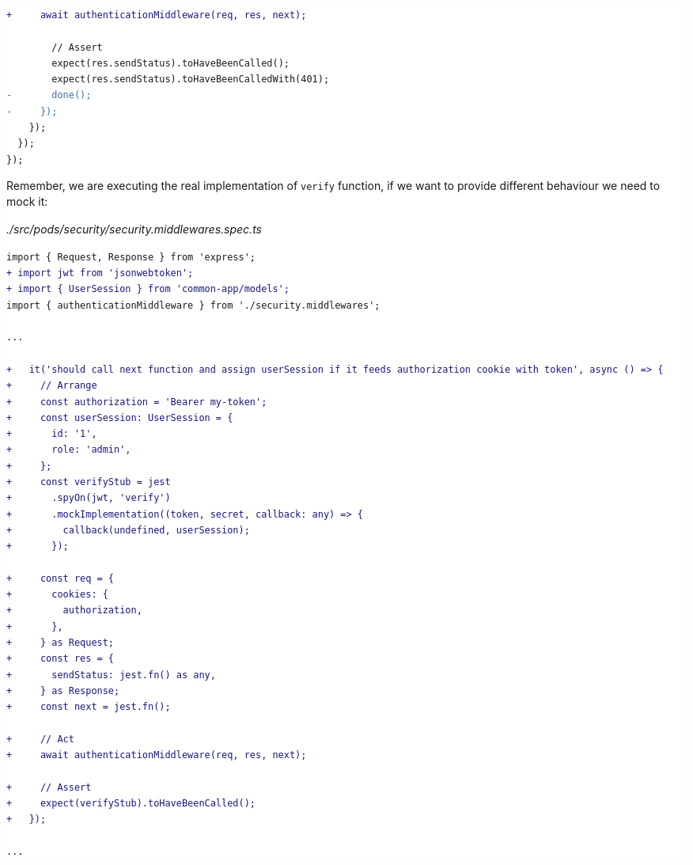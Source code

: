 ```diff
+     await authenticationMiddleware(req, res, next);

        // Assert
        expect(res.sendStatus).toHaveBeenCalled();
        expect(res.sendStatus).toHaveBeenCalledWith(401);
-       done();
-     });
    });
  });
});

```

Remember, we are executing the real implementation of `verify` function, if we want to provide different behaviour we need to mock it:

_./src/pods/security/security.middlewares.spec.ts_

```diff
import { Request, Response } from 'express';
+ import jwt from 'jsonwebtoken';
+ import { UserSession } from 'common-app/models';
import { authenticationMiddleware } from './security.middlewares';

...

+   it('should call next function and assign userSession if it feeds authorization cookie with token', async () => {
+     // Arrange
+     const authorization = 'Bearer my-token';
+     const userSession: UserSession = {
+       id: '1',
+       role: 'admin',
+     };
+     const verifyStub = jest
+       .spyOn(jwt, 'verify')
+       .mockImplementation((token, secret, callback: any) => {
+         callback(undefined, userSession);
+       });

+     const req = {
+       cookies: {
+         authorization,
+       },
+     } as Request;
+     const res = {
+       sendStatus: jest.fn() as any,
+     } as Response;
+     const next = jest.fn();

+     // Act
+     await authenticationMiddleware(req, res, next);

+     // Assert
+     expect(verifyStub).toHaveBeenCalled();
+   });

...

```
